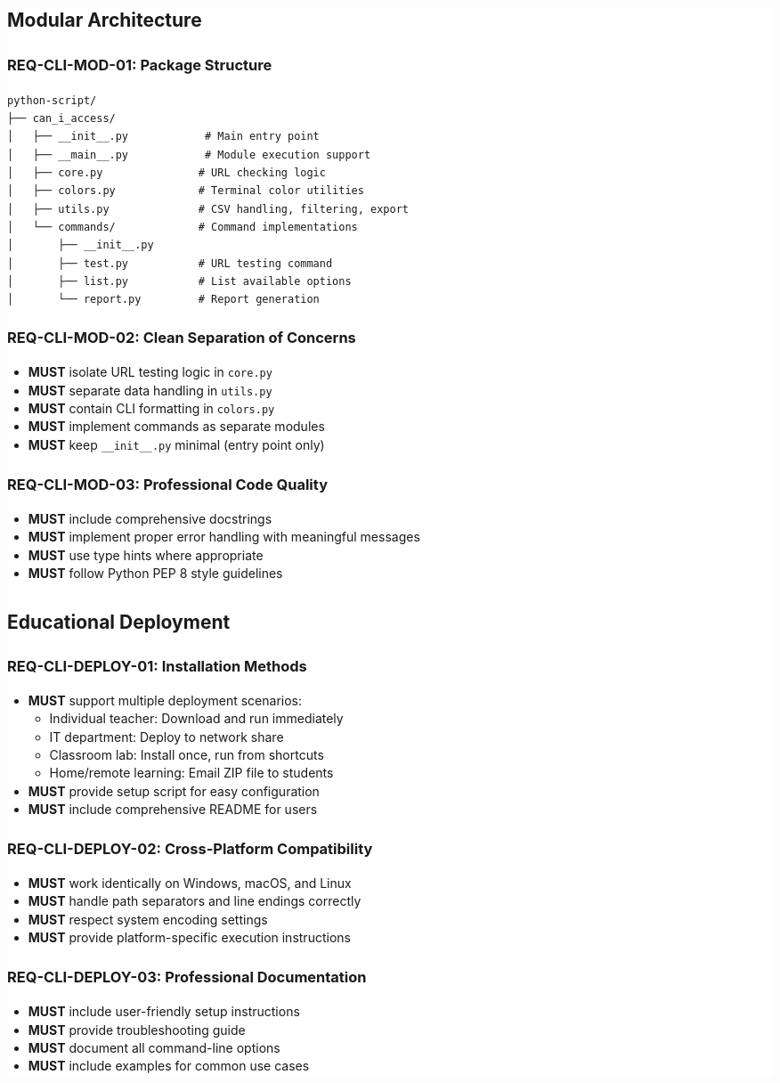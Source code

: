 ## Modular Architecture

### REQ-CLI-MOD-01: Package Structure
```
python-script/
├── can_i_access/
│   ├── __init__.py            # Main entry point
│   ├── __main__.py            # Module execution support
│   ├── core.py               # URL checking logic
│   ├── colors.py             # Terminal color utilities
│   ├── utils.py              # CSV handling, filtering, export
│   └── commands/             # Command implementations
│       ├── __init__.py
│       ├── test.py           # URL testing command
│       ├── list.py           # List available options
│       └── report.py         # Report generation
```

### REQ-CLI-MOD-02: Clean Separation of Concerns
- **MUST** isolate URL testing logic in `core.py`
- **MUST** separate data handling in `utils.py`
- **MUST** contain CLI formatting in `colors.py`
- **MUST** implement commands as separate modules
- **MUST** keep `__init__.py` minimal (entry point only)

### REQ-CLI-MOD-03: Professional Code Quality
- **MUST** include comprehensive docstrings
- **MUST** implement proper error handling with meaningful messages
- **MUST** use type hints where appropriate
- **MUST** follow Python PEP 8 style guidelines

## Educational Deployment

### REQ-CLI-DEPLOY-01: Installation Methods
- **MUST** support multiple deployment scenarios:
  - Individual teacher: Download and run immediately
  - IT department: Deploy to network share
  - Classroom lab: Install once, run from shortcuts
  - Home/remote learning: Email ZIP file to students
- **MUST** provide setup script for easy configuration
- **MUST** include comprehensive README for users

### REQ-CLI-DEPLOY-02: Cross-Platform Compatibility
- **MUST** work identically on Windows, macOS, and Linux
- **MUST** handle path separators and line endings correctly
- **MUST** respect system encoding settings
- **MUST** provide platform-specific execution instructions

### REQ-CLI-DEPLOY-03: Professional Documentation
- **MUST** include user-friendly setup instructions
- **MUST** provide troubleshooting guide
- **MUST** document all command-line options
- **MUST** include examples for common use cases
